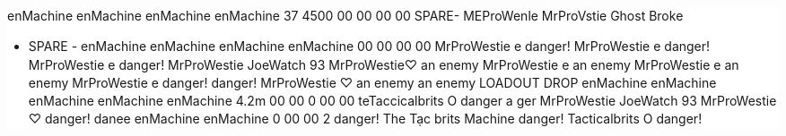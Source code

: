 enMachine
enMachine
enMachine
enMachine
37
4500
00
00
00
00
SPARE-
MEProWenle
MrProVstie
Ghost
Broke
- SPARE -
enMachine
enMachine
enMachine
enMachine
00
00
00
00
MrProWestie e danger!
MrProWestie e danger!
MrProWestie e danger!
MrProWestie
JoeWatch 93
MrProWestie♡ an enemy
MrProWestie e an enemy
MrProWestie e an enemy
MrProWestie e danger!
danger!
MrProWestie ♡ an enemy
an enemy
LOADOUT DROP
enMachine
enMachine
enMachine
enMachine
enMachine
4.2m
00
00
0
00
00
teTaccicalbrits O danger
a ger
MrProWestie
JoeWatch 93
MrProWestie ♡ danger!
danee
enMachine
enMachine
0
00
00
2 danger!
The Tạc brits
Machine
danger!
Tacticalbrits O danger!